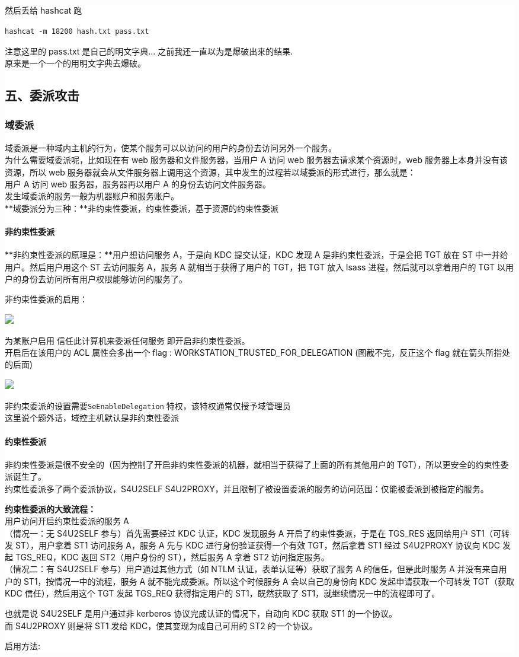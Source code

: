 然后丢给 hashcat 跑

```
hashcat -m 18200 hash.txt pass.txt
```

注意这里的 pass.txt 是自己的明文字典… 之前我还一直以为是爆破出来的结果.  
原来是一个一个的用明文字典去爆破。

**五、委派攻击**
----------

### **域委派**

域委派是一种域内主机的行为，使某个服务可以以访问的用户的身份去访问另外一个服务。  
为什么需要域委派呢，比如现在有 web 服务器和文件服务器，当用户 A 访问 web 服务器去请求某个资源时，web 服务器上本身并没有该资源，所以 web 服务器就会从文件服务器上调用这个资源，其中发生的过程若以域委派的形式进行，那么就是：  
用户 A 访问 web 服务器，服务器再以用户 A 的身份去访问文件服务器。  
发生域委派的服务一般为机器账户和服务账户。  
**域委派分为三种：**非约束性委派，约束性委派，基于资源的约束性委派

#### **非约束性委派**

**非约束性委派的原理是：**用户想访问服务 A，于是向 KDC 提交认证，KDC 发现 A 是非约束性委派，于是会把 TGT 放在 ST 中一并给用户。然后用户用这个 ST 去访问服务 A，服务 A 就相当于获得了用户的 TGT，把 TGT 放入 lsass 进程，然后就可以拿着用户的 TGT 以用户的身份去访问所有用户权限能够访问的服务了。

非约束性委派的启用：

![](https://mmbiz.qpic.cn/mmbiz_png/zojWxwXWulO6cX5ngkMOrjGu5hiaU8jWMzgR4Fia9BHJyP608j4S5OJomaptyHu3SkXQ8lJfaUd6rFroNCtG9fWw/640?wx_fmt=png)

为某账户启用 信任此计算机来委派任何服务 即开启非约束性委派。  
开启后在该用户的 ACL 属性会多出一个 flag : WORKSTATION_TRUSTED_FOR_DELEGATION (图截不完，反正这个 flag 就在箭头所指处的后面)

![](https://mmbiz.qpic.cn/mmbiz_png/zojWxwXWulO6cX5ngkMOrjGu5hiaU8jWMaeCvckWBTBoyHVUt67zN4bTMfcf1fEiaEtCYLfbU9bV7hxGQRdRcxdQ/640?wx_fmt=png)

非约束委派的设置需要`SeEnableDelegation` 特权，该特权通常仅授予域管理员  
这里说个题外话，域控主机默认是非约束性委派

#### **约束性委派**

非约束性委派是很不安全的（因为控制了开启非约束性委派的机器，就相当于获得了上面的所有其他用户的 TGT），所以更安全的约束性委派诞生了。  
约束性委派多了两个委派协议，S4U2SELF S4U2PROXY，并且限制了被设置委派的服务的访问范围：仅能被委派到被指定的服务。

**约束性委派的大致流程：**  
用户访问开启约束性委派的服务 A  
（情况一：无 S4U2SELF 参与）首先需要经过 KDC 认证，KDC 发现服务 A 开启了约束性委派，于是在 TGS_RES 返回给用户 ST1（可转发 ST），用户拿着 ST1 访问服务 A，服务 A 先与 KDC 进行身份验证获得一个有效 TGT，然后拿着 ST1 经过 S4U2PROXY 协议向 KDC 发起 TGS_REQ，KDC 返回 ST2（用户身份的 ST），然后服务 A 拿着 ST2 访问指定服务。  
（情况二：有 S4U2SELF 参与）用户通过其他方式（如 NTLM 认证，表单认证等）获取了服务 A 的信任，但是此时服务 A 并没有来自用户的 ST1，按情况一中的流程，服务 A 就不能完成委派。所以这个时候服务 A 会以自己的身份向 KDC 发起申请获取一个可转发 TGT（获取 KDC 信任），然后用这个 TGT 发起 TGS_REQ 获得指定用户的 ST1，既然获取了 ST1，就继续情况一中的流程即可了。

也就是说 S4U2SELF 是用户通过非 kerberos 协议完成认证的情况下，自动向 KDC 获取 ST1 的一个协议。  
而 S4U2PROXY 则是将 ST1 发给 KDC，使其变现为成自己可用的 ST2 的一个协议。

启用方法:
